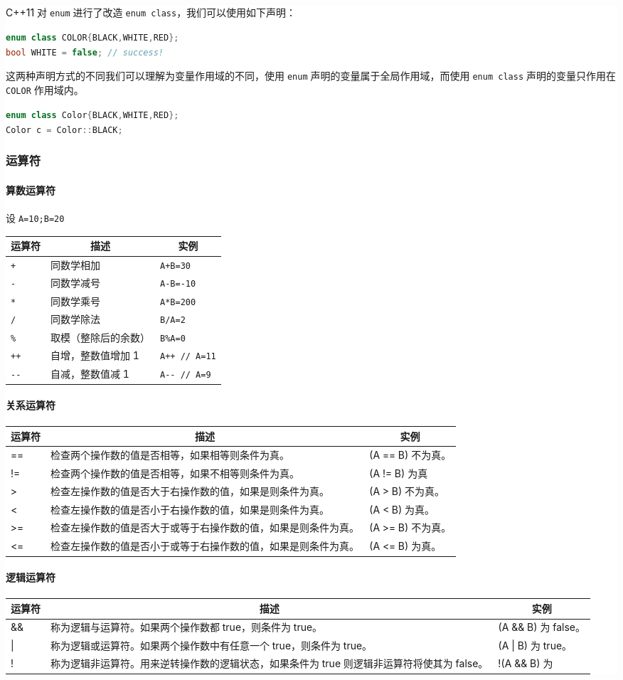 C++11 对 `enum` 进行了改造 `enum class`，我们可以使用如下声明：

```c++
enum class COLOR{BLACK,WHITE,RED};
bool WHITE = false; // success!
```

这两种声明方式的不同我们可以理解为变量作用域的不同，使用 `enum` 声明的变量属于全局作用域，而使用 `enum class` 声明的变量只作用在 `COLOR` 作用域内。

```c++
enum class Color{BLACK,WHITE,RED};
Color c = Color::BLACK;
```

### 运算符

#### 算数运算符

设 `A=10;B=20`

| 运算符  | 描述         | 实例            |
| ---- | ---------- | ------------- |
| `+`  | 同数学相加      | `A+B=30`      |
| `-`  | 同数学减号      | `A-B=-10`     |
| `*`  | 同数学乘号      | `A*B=200`     |
| `/`  | 同数学除法      | `B/A=2`       |
| `%`  | 取模（整除后的余数） | `B%A=0`       |
| `++` | 自增，整数值增加 1 | `A++ // A=11` |
| `--` | 自减，整数值减 1  | `A-- // A=9`  |

#### 关系运算符

| 运算符 | 描述                              | 实例            |
| --- | ------------------------------- | ------------- |
| ==  | 检查两个操作数的值是否相等，如果相等则条件为真。        | (A == B) 不为真。 |
| !=  | 检查两个操作数的值是否相等，如果不相等则条件为真。       | (A != B) 为真   |
| >   | 检查左操作数的值是否大于右操作数的值，如果是则条件为真。    | (A > B) 不为真。  |
| <   | 检查左操作数的值是否小于右操作数的值，如果是则条件为真。    | (A < B) 为真。   |
| >=  | 检查左操作数的值是否大于或等于右操作数的值，如果是则条件为真。 | (A >= B) 不为真。 |
| <=  | 检查左操作数的值是否小于或等于右操作数的值，如果是则条件为真。 | (A <= B) 为真。  |

#### 逻辑运算符

| 运算符 | 描述                                                  | 实例                |
| --- | --------------------------------------------------- | ----------------- |
| &&  | 称为逻辑与运算符。如果两个操作数都 true，则条件为 true。                   | (A && B) 为 false。 |
| \|  | 称为逻辑或运算符。如果两个操作数中有任意一个 true，则条件为 true。              | (A \| B) 为 true。  |
| !   | 称为逻辑非运算符。用来逆转操作数的逻辑状态，如果条件为 true 则逻辑非运算符将使其为 false。 | !(A && B) 为       |
